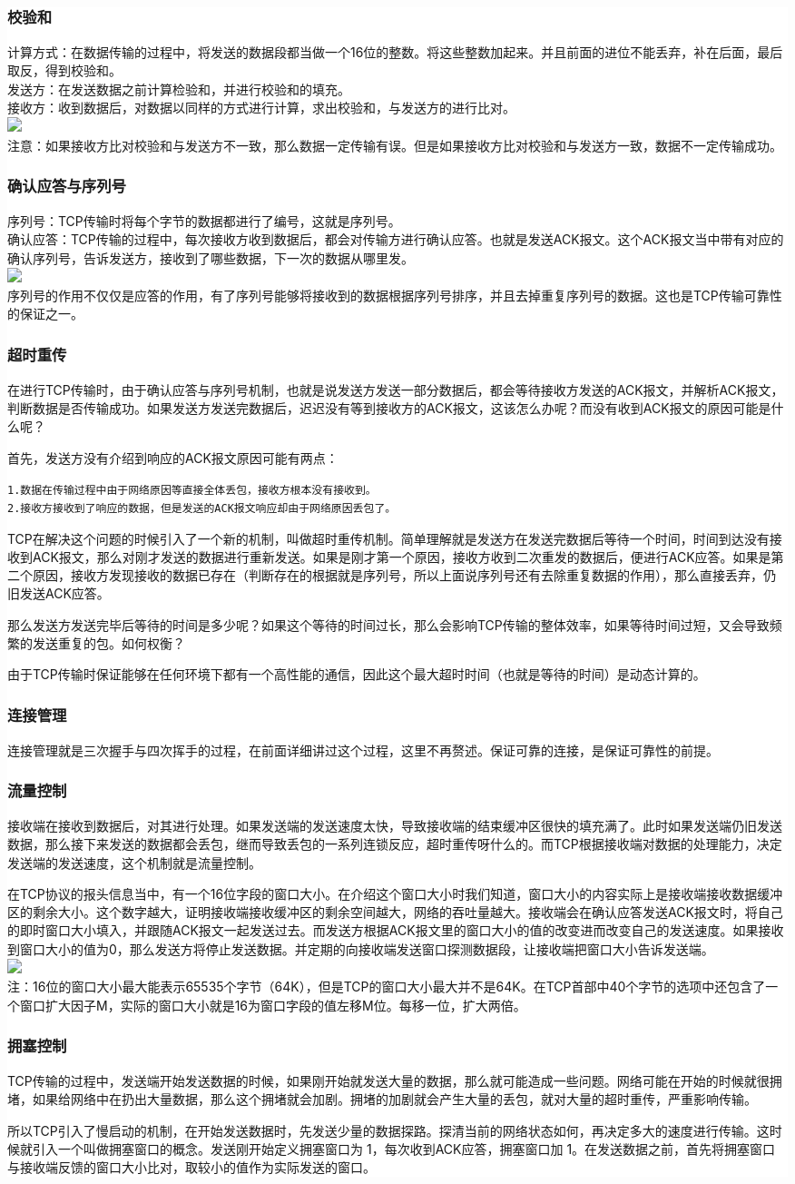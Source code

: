 ### 校验和
计算方式：在数据传输的过程中，将发送的数据段都当做一个16位的整数。将这些整数加起来。并且前面的进位不能丢弃，补在后面，最后取反，得到校验和。  
发送方：在发送数据之前计算检验和，并进行校验和的填充。  
接收方：收到数据后，对数据以同样的方式进行计算，求出校验和，与发送方的进行比对。  
![](https://img-blog.csdn.net/20180524102010286?watermark/2/text/aHR0cHM6Ly9ibG9nLmNzZG4ubmV0L2xpdWNoZW54aWE4/font/5a6L5L2T/fontsize/400/fill/I0JBQkFCMA==/dissolve/70)  
注意：如果接收方比对校验和与发送方不一致，那么数据一定传输有误。但是如果接收方比对校验和与发送方一致，数据不一定传输成功。  
 
### 确认应答与序列号
序列号：TCP传输时将每个字节的数据都进行了编号，这就是序列号。  
确认应答：TCP传输的过程中，每次接收方收到数据后，都会对传输方进行确认应答。也就是发送ACK报文。这个ACK报文当中带有对应的确认序列号，告诉发送方，接收到了哪些数据，下一次的数据从哪里发。  
![](https://img-blog.csdn.net/20180524103121705?watermark/2/text/aHR0cHM6Ly9ibG9nLmNzZG4ubmV0L2xpdWNoZW54aWE4/font/5a6L5L2T/fontsize/400/fill/I0JBQkFCMA==/dissolve/70)  
序列号的作用不仅仅是应答的作用，有了序列号能够将接收到的数据根据序列号排序，并且去掉重复序列号的数据。这也是TCP传输可靠性的保证之一。  

### 超时重传  
在进行TCP传输时，由于确认应答与序列号机制，也就是说发送方发送一部分数据后，都会等待接收方发送的ACK报文，并解析ACK报文，判断数据是否传输成功。如果发送方发送完数据后，迟迟没有等到接收方的ACK报文，这该怎么办呢？而没有收到ACK报文的原因可能是什么呢？

首先，发送方没有介绍到响应的ACK报文原因可能有两点：  

    1.数据在传输过程中由于网络原因等直接全体丢包，接收方根本没有接收到。
    2.接收方接收到了响应的数据，但是发送的ACK报文响应却由于网络原因丢包了。  

TCP在解决这个问题的时候引入了一个新的机制，叫做超时重传机制。简单理解就是发送方在发送完数据后等待一个时间，时间到达没有接收到ACK报文，那么对刚才发送的数据进行重新发送。如果是刚才第一个原因，接收方收到二次重发的数据后，便进行ACK应答。如果是第二个原因，接收方发现接收的数据已存在（判断存在的根据就是序列号，所以上面说序列号还有去除重复数据的作用），那么直接丢弃，仍旧发送ACK应答。  


那么发送方发送完毕后等待的时间是多少呢？如果这个等待的时间过长，那么会影响TCP传输的整体效率，如果等待时间过短，又会导致频繁的发送重复的包。如何权衡？

由于TCP传输时保证能够在任何环境下都有一个高性能的通信，因此这个最大超时时间（也就是等待的时间）是动态计算的。  

### 连接管理
连接管理就是三次握手与四次挥手的过程，在前面详细讲过这个过程，这里不再赘述。保证可靠的连接，是保证可靠性的前提。  

### 流量控制
接收端在接收到数据后，对其进行处理。如果发送端的发送速度太快，导致接收端的结束缓冲区很快的填充满了。此时如果发送端仍旧发送数据，那么接下来发送的数据都会丢包，继而导致丢包的一系列连锁反应，超时重传呀什么的。而TCP根据接收端对数据的处理能力，决定发送端的发送速度，这个机制就是流量控制。

在TCP协议的报头信息当中，有一个16位字段的窗口大小。在介绍这个窗口大小时我们知道，窗口大小的内容实际上是接收端接收数据缓冲区的剩余大小。这个数字越大，证明接收端接收缓冲区的剩余空间越大，网络的吞吐量越大。接收端会在确认应答发送ACK报文时，将自己的即时窗口大小填入，并跟随ACK报文一起发送过去。而发送方根据ACK报文里的窗口大小的值的改变进而改变自己的发送速度。如果接收到窗口大小的值为0，那么发送方将停止发送数据。并定期的向接收端发送窗口探测数据段，让接收端把窗口大小告诉发送端。  
![](https://img-blog.csdn.net/20180524111634561?watermark/2/text/aHR0cHM6Ly9ibG9nLmNzZG4ubmV0L2xpdWNoZW54aWE4/font/5a6L5L2T/fontsize/400/fill/I0JBQkFCMA==/dissolve/70)  
注：16位的窗口大小最大能表示65535个字节（64K），但是TCP的窗口大小最大并不是64K。在TCP首部中40个字节的选项中还包含了一个窗口扩大因子M，实际的窗口大小就是16为窗口字段的值左移M位。每移一位，扩大两倍。  

### 拥塞控制  
TCP传输的过程中，发送端开始发送数据的时候，如果刚开始就发送大量的数据，那么就可能造成一些问题。网络可能在开始的时候就很拥堵，如果给网络中在扔出大量数据，那么这个拥堵就会加剧。拥堵的加剧就会产生大量的丢包，就对大量的超时重传，严重影响传输。

所以TCP引入了慢启动的机制，在开始发送数据时，先发送少量的数据探路。探清当前的网络状态如何，再决定多大的速度进行传输。这时候就引入一个叫做拥塞窗口的概念。发送刚开始定义拥塞窗口为 1，每次收到ACK应答，拥塞窗口加 1。在发送数据之前，首先将拥塞窗口与接收端反馈的窗口大小比对，取较小的值作为实际发送的窗口。
